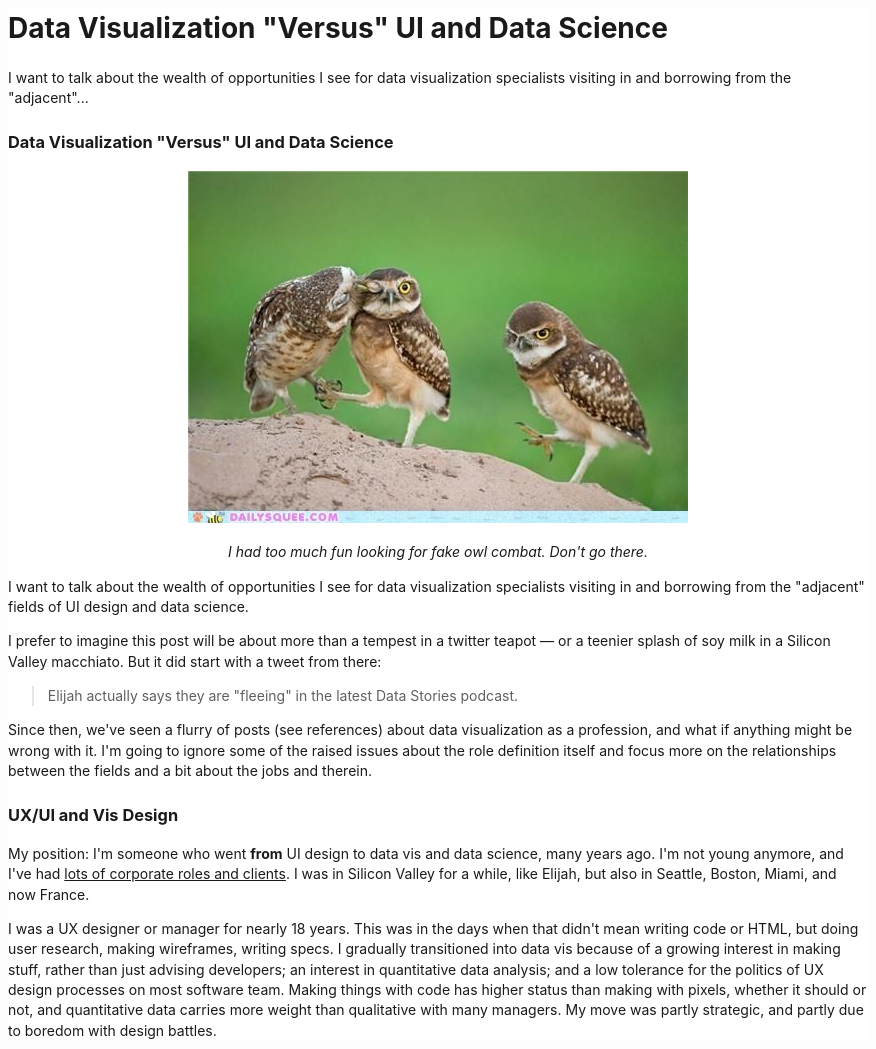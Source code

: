 # Data Visualization "Versus" UI and Data Science

I want to talk about the wealth of opportunities I see for data visualization specialists visiting in and borrowing from the "adjacent"...

### Data Visualization "Versus" UI and Data Science

<p align="center">
<img src="./img/1*migOq4RJPBUNLYd8Ias6Hw.jpeg">
</p>
<p align="center"><i>I had too much fun looking for fake owl combat. Don't go there.</i></p>

I want to talk about the wealth of opportunities I see for data visualization specialists visiting in and borrowing from the "adjacent" fields of UI design and data science.

I prefer to imagine this post will be about more than a tempest in a twitter teapot — or a teenier splash of soy milk in a Silicon Valley macchiato. But it did start with a tweet from there:

> Elijah actually says they are "fleeing" in the latest Data Stories podcast.

Since then, we've seen a flurry of posts (see references) about data visualization as a profession, and what if anything might be wrong with it. I'm going to ignore some of the raised issues about the role definition itself and focus more on the relationships between the fields and a bit about the jobs and therein.

### UX/UI and Vis Design

My position: I'm someone who went **from** UI design to data vis and data science, many years ago. I'm not young anymore, and I've had [lots of corporate roles and clients](https://www.linkedin.com/in/lynn-cherny-39414/). I was in Silicon Valley for a while, like Elijah, but also in Seattle, Boston, Miami, and now France.

I was a UX designer or manager for nearly 18 years. This was in the days when that didn't mean writing code or HTML, but doing user research, making wireframes, writing specs. I gradually transitioned into data vis because of a growing interest in making stuff, rather than just advising developers; an interest in quantitative data analysis; and a low tolerance for the politics of UX design processes on most software team. Making things with code has higher status than making with pixels, whether it should or not, and quantitative data carries more weight than qualitative with many managers. My move was partly strategic, and partly due to boredom with design battles.
